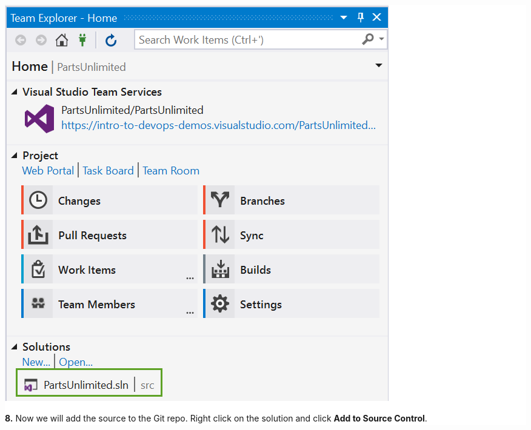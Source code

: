 ![](<media/open_pu_solution.png>)

**8.** Now we will add the source to the Git repo. Right click on the solution and click **Add to Source Control**.
